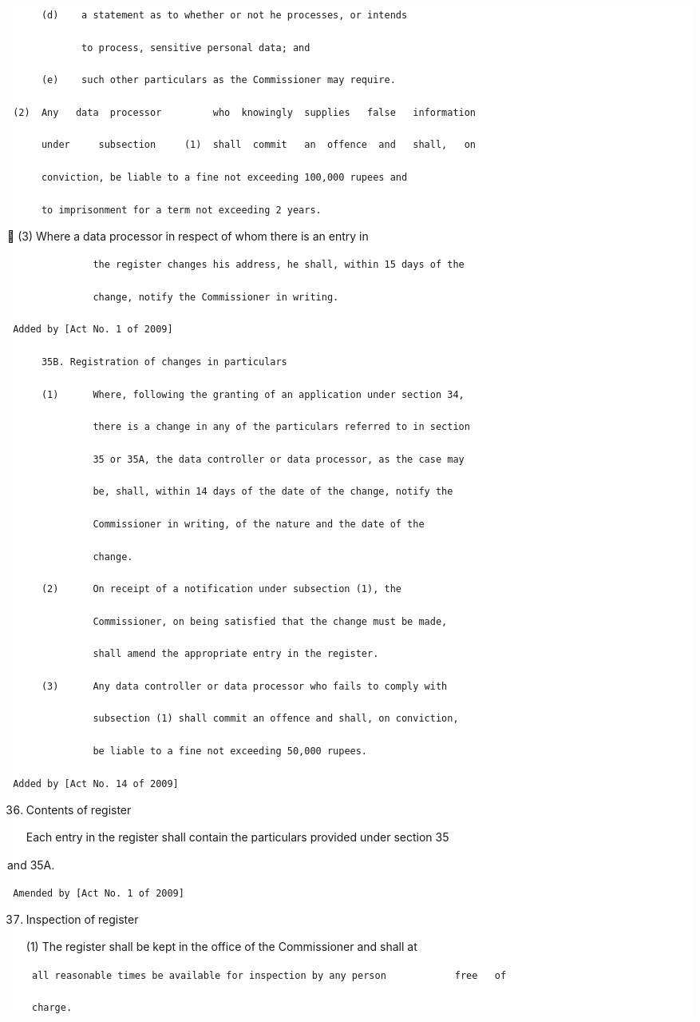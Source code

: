           (d)    a statement as to whether or not he processes, or intends

                 to process, sensitive personal data; and

          (e)    such other particulars as the Commissioner may require.

     (2)  Any   data  processor         who  knowingly  supplies   false   information

          under     subsection     (1)  shall  commit   an  offence  and   shall,   on

          conviction, be liable to a fine not exceeding 100,000 rupees and

          to imprisonment for a term not exceeding 2 years.
          (3)      Where a data processor in respect of whom there is an entry in

                   the register changes his address, he shall, within 15 days of the

                   change, notify the Commissioner in writing.

     Added by [Act No. 1 of 2009]

          35B. Registration of changes in particulars

          (1)      Where, following the granting of an application under section 34,

                   there is a change in any of the particulars referred to in section

                   35 or 35A, the data controller or data processor, as the case may

                   be, shall, within 14 days of the date of the change, notify the

                   Commissioner in writing, of the nature and the date of the

                   change.

          (2)      On receipt of a notification under subsection (1), the

                   Commissioner, on being satisfied that the change must be made,

                   shall amend the appropriate entry in the register.

          (3)      Any data controller or data processor who fails to comply with

                   subsection (1) shall commit an offence and shall, on conviction,

                   be liable to a fine not exceeding 50,000 rupees.

     Added by [Act No. 14 of 2009]

36.  Contents of register

     Each entry in the register shall contain the particulars provided under section 35

and 35A.

     Amended by [Act No. 1 of 2009]

37.  Inspection of register

     (1)  The register shall be kept in the office of the Commissioner and          shall  at

          all reasonable times be available for inspection by any person            free   of

          charge.
